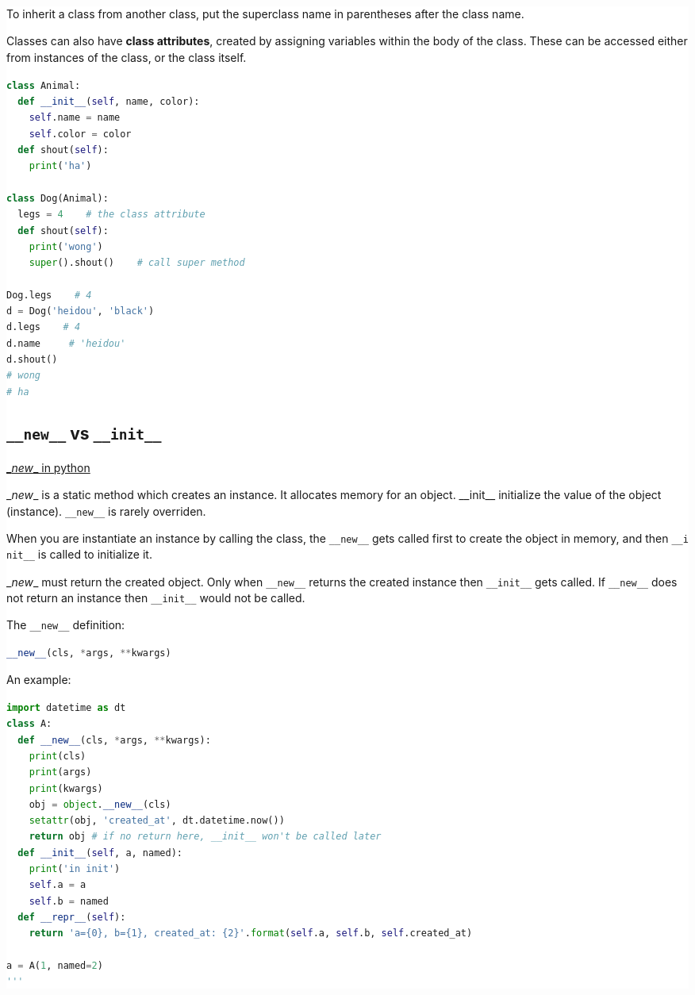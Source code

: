 To inherit a class from another class, put the superclass name in parentheses after the class name.

Classes can also have **class attributes**, created by assigning variables within the body of the class. These can be accessed either from instances of the class, or the class itself.

```python
class Animal:
  def __init__(self, name, color):
    self.name = name
    self.color = color
  def shout(self):
    print('ha')

class Dog(Animal):
  legs = 4    # the class attribute
  def shout(self):
    print('wong')
    super().shout()    # call super method

Dog.legs    # 4
d = Dog('heidou', 'black')
d.legs    # 4
d.name     # 'heidou'
d.shout()    
# wong
# ha
```

## `__new__` vs `__init__`

[\__new__ in python](https://www.agiliq.com/blog/2012/06/__new__-python/)

\__new__ is a static method which creates an instance. It allocates memory for an object. \_\_init__ initialize the value of the object (instance). `__new__` is rarely overriden.

When you are instantiate an instance by calling the class, the `__new__` gets called first to create the object in memory, and then `__init__` is called to initialize it.

\__new__ must return the created object. Only when `__new__` returns the created instance then `__init__` gets called. If `__new__` does not return an instance then `__init__` would not be called.

The `__new__` definition:

```python
__new__(cls, *args, **kwargs)    
```

An example:

```python
import datetime as dt
class A:
  def __new__(cls, *args, **kwargs):
    print(cls)
    print(args)
    print(kwargs)
    obj = object.__new__(cls)
    setattr(obj, 'created_at', dt.datetime.now())
    return obj # if no return here, __init__ won't be called later
  def __init__(self, a, named):
    print('in init')
    self.a = a
    self.b = named
  def __repr__(self):
    return 'a={0}, b={1}, created_at: {2}'.format(self.a, self.b, self.created_at)

a = A(1, named=2)
'''
```